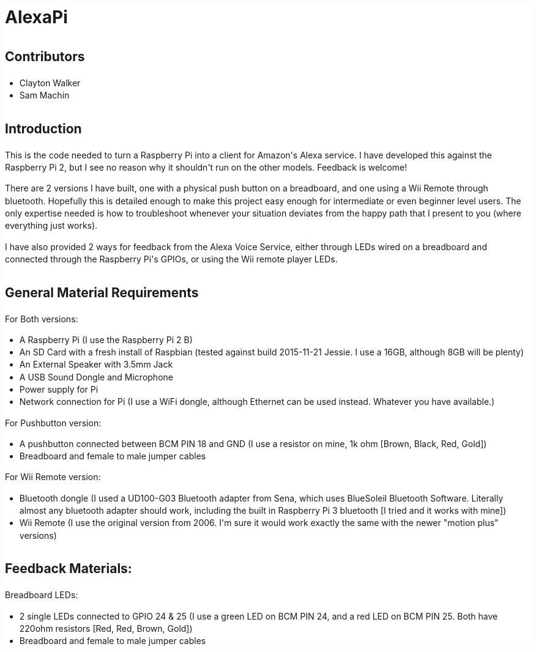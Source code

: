 # AlexaPi

## Contributors
 
* Clayton Walker 
* Sam Machin
 
## Introduction
 
This is the code needed to turn a Raspberry Pi into a client for Amazon's Alexa service. I have developed this against the Raspberry Pi 2, but I see no reason why it shouldn't run on the other models. Feedback is welcome! 

There are 2 versions I have built, one with a physical push button on a breadboard, and one using a Wii Remote through bluetooth. Hopefully this is detailed enough to make this project easy enough for intermediate or even beginner level users. The only expertise needed is how to troubleshoot whenever your situation deviates from the happy path that I present to you (where everything just works).

I have also provided 2 ways for feedback from the Alexa Voice Service, either through LEDs wired on a breadboard and connected through the Raspberry Pi's GPIOs, or using the Wii remote player LEDs.
 
## General Material Requirements

For Both versions:

* A Raspberry Pi (I use the Raspberry Pi 2 B)
* An SD Card with a fresh install of Raspbian (tested against build 2015-11-21 Jessie. I use a 16GB, although 8GB will be plenty)
* An External Speaker with 3.5mm Jack
* A USB Sound Dongle and Microphone
* Power supply for Pi
* Network connection for Pi (I use a WiFi dongle, although Ethernet can be used instead. Whatever you have available.)

For Pushbutton version:
* A pushbutton connected between BCM PIN 18 and GND (I use a resistor on mine, 1k ohm [Brown, Black, Red, Gold])
* Breadboard and female to male jumper cables

For Wii Remote version:
* Bluetooth dongle (I used a UD100-G03 Bluetooth adapter from Sena, which uses BlueSoleil Bluetooth Software. Literally almost any bluetooth adapter should work, including the built in Raspberry Pi 3 bluetooth [I tried and it works with mine])
* Wii Remote (I use the original version from 2006. I'm sure it would work exactly the same with the newer "motion plus" versions)

## Feedback Materials:

Breadboard LEDs:
* 2 single LEDs connected to GPIO 24 & 25 (I use a green LED on BCM PIN 24, and a red LED on BCM PIN 25. Both have 220ohm resistors [Red, Red, Brown, Gold])
* Breadboard and female to male jumper cables
